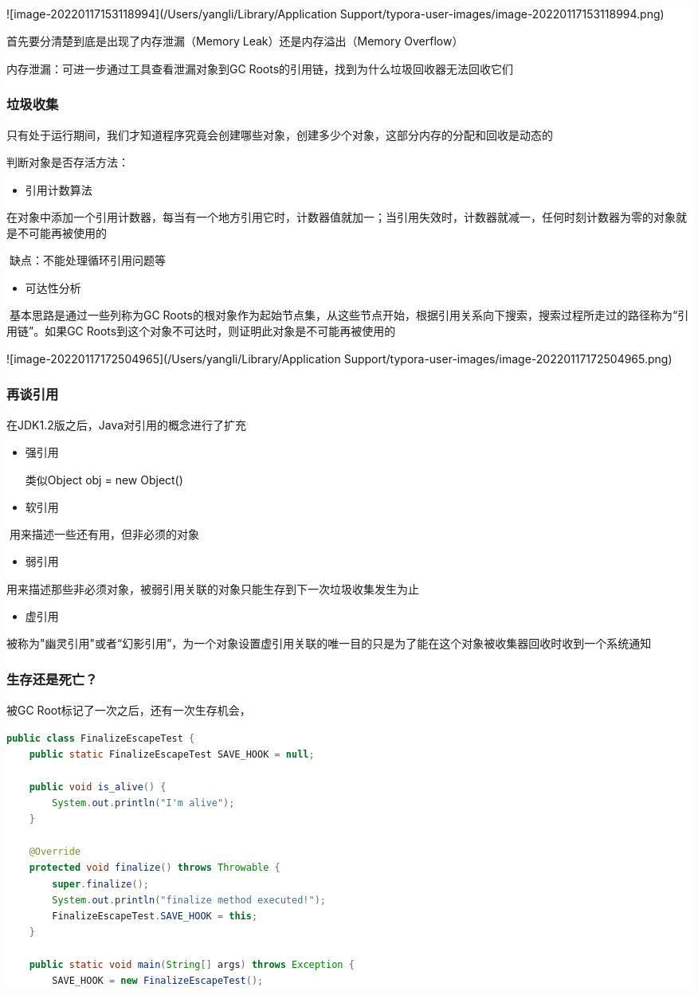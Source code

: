 ![image-20220117153118994](/Users/yangli/Library/Application Support/typora-user-images/image-20220117153118994.png)



首先要分清楚到底是出现了内存泄漏（Memory Leak）还是内存溢出（Memory Overflow）

内存泄漏：可进一步通过工具查看泄漏对象到GC Roots的引用链，找到为什么垃圾回收器无法回收它们



### 垃圾收集

只有处于运行期间，我们才知道程序究竟会创建哪些对象，创建多少个对象，这部分内存的分配和回收是动态的

判断对象是否存活方法：

* 引用计数算法

​		在对象中添加一个引用计数器，每当有一个地方引用它时，计数器值就加一；当引用失效时，计数器就减一，任何时刻计数器为零的对象就是不可能再被使用的

​		缺点：不能处理循环引用问题等

* 可达性分析

​		基本思路是通过一些列称为GC Roots的根对象作为起始节点集，从这些节点开始，根据引用关系向下搜索，搜索过程所走过的路径称为“引用链”。如果GC Roots到这个对象不可达时，则证明此对象是不可能再被使用的

![image-20220117172504965](/Users/yangli/Library/Application Support/typora-user-images/image-20220117172504965.png)



### 再谈引用

在JDK1.2版之后，Java对引用的概念进行了扩充

* 强引用

  类似Object obj = new Object()

* 软引用

​		用来描述一些还有用，但非必须的对象

* 弱引用

​		用来描述那些非必须对象，被弱引用关联的对象只能生存到下一次垃圾收集发生为止

* 虚引用

​		被称为"幽灵引用"或者“幻影引用”，为一个对象设置虚引用关联的唯一目的只是为了能在这个对象被收集器回收时收到一个系统通知



### 生存还是死亡？

被GC Root标记了一次之后，还有一次生存机会，

```java
public class FinalizeEscapeTest {
    public static FinalizeEscapeTest SAVE_HOOK = null;

    public void is_alive() {
        System.out.println("I'm alive");
    }

    @Override
    protected void finalize() throws Throwable {
        super.finalize();
        System.out.println("finalize method executed!");
        FinalizeEscapeTest.SAVE_HOOK = this;
    }

    public static void main(String[] args) throws Exception {
        SAVE_HOOK = new FinalizeEscapeTest();

```
